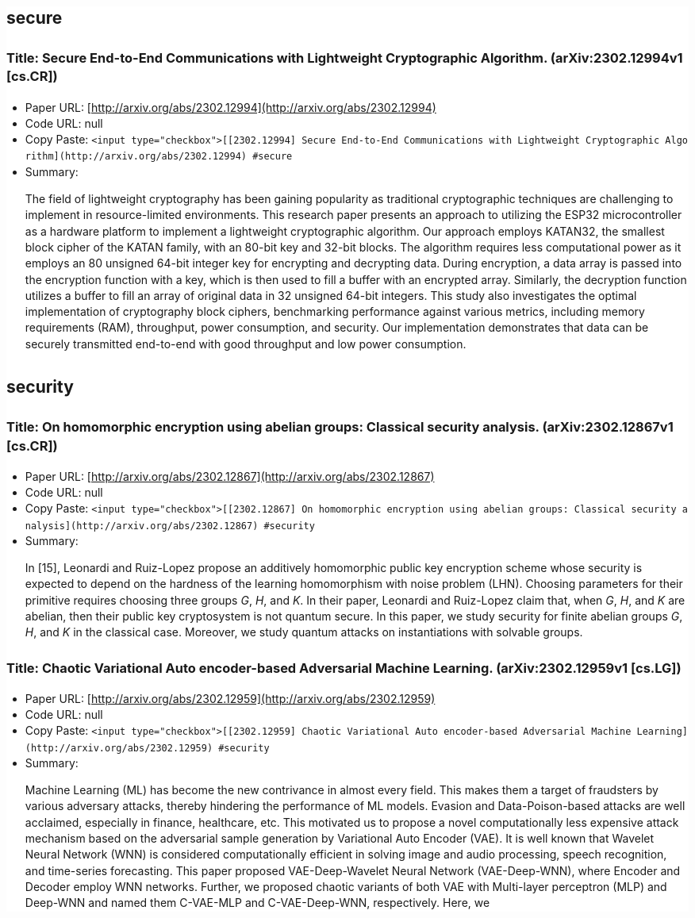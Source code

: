 ## secure
### Title: Secure End-to-End Communications with Lightweight Cryptographic Algorithm. (arXiv:2302.12994v1 [cs.CR])
* Paper URL: [http://arxiv.org/abs/2302.12994](http://arxiv.org/abs/2302.12994)
* Code URL: null
* Copy Paste: `<input type="checkbox">[[2302.12994] Secure End-to-End Communications with Lightweight Cryptographic Algorithm](http://arxiv.org/abs/2302.12994) #secure`
* Summary: <p>The field of lightweight cryptography has been gaining popularity as
traditional cryptographic techniques are challenging to implement in
resource-limited environments. This research paper presents an approach to
utilizing the ESP32 microcontroller as a hardware platform to implement a
lightweight cryptographic algorithm. Our approach employs KATAN32, the smallest
block cipher of the KATAN family, with an 80-bit key and 32-bit blocks. The
algorithm requires less computational power as it employs an 80 unsigned 64-bit
integer key for encrypting and decrypting data. During encryption, a data array
is passed into the encryption function with a key, which is then used to fill a
buffer with an encrypted array. Similarly, the decryption function utilizes a
buffer to fill an array of original data in 32 unsigned 64-bit integers. This
study also investigates the optimal implementation of cryptography block
ciphers, benchmarking performance against various metrics, including memory
requirements (RAM), throughput, power consumption, and security. Our
implementation demonstrates that data can be securely transmitted end-to-end
with good throughput and low power consumption.
</p>

## security
### Title: On homomorphic encryption using abelian groups: Classical security analysis. (arXiv:2302.12867v1 [cs.CR])
* Paper URL: [http://arxiv.org/abs/2302.12867](http://arxiv.org/abs/2302.12867)
* Code URL: null
* Copy Paste: `<input type="checkbox">[[2302.12867] On homomorphic encryption using abelian groups: Classical security analysis](http://arxiv.org/abs/2302.12867) #security`
* Summary: <p>In [15], Leonardi and Ruiz-Lopez propose an additively homomorphic public key
encryption scheme whose security is expected to depend on the hardness of the
learning homomorphism with noise problem (LHN). Choosing parameters for their
primitive requires choosing three groups $G$, $H$, and $K$. In their paper,
Leonardi and Ruiz-Lopez claim that, when $G$, $H$, and $K$ are abelian, then
their public key cryptosystem is not quantum secure. In this paper, we study
security for finite abelian groups $G$, $H$, and $K$ in the classical case.
Moreover, we study quantum attacks on instantiations with solvable groups.
</p>

### Title: Chaotic Variational Auto encoder-based Adversarial Machine Learning. (arXiv:2302.12959v1 [cs.LG])
* Paper URL: [http://arxiv.org/abs/2302.12959](http://arxiv.org/abs/2302.12959)
* Code URL: null
* Copy Paste: `<input type="checkbox">[[2302.12959] Chaotic Variational Auto encoder-based Adversarial Machine Learning](http://arxiv.org/abs/2302.12959) #security`
* Summary: <p>Machine Learning (ML) has become the new contrivance in almost every field.
This makes them a target of fraudsters by various adversary attacks, thereby
hindering the performance of ML models. Evasion and Data-Poison-based attacks
are well acclaimed, especially in finance, healthcare, etc. This motivated us
to propose a novel computationally less expensive attack mechanism based on the
adversarial sample generation by Variational Auto Encoder (VAE). It is well
known that Wavelet Neural Network (WNN) is considered computationally efficient
in solving image and audio processing, speech recognition, and time-series
forecasting. This paper proposed VAE-Deep-Wavelet Neural Network
(VAE-Deep-WNN), where Encoder and Decoder employ WNN networks. Further, we
proposed chaotic variants of both VAE with Multi-layer perceptron (MLP) and
Deep-WNN and named them C-VAE-MLP and C-VAE-Deep-WNN, respectively. Here, we